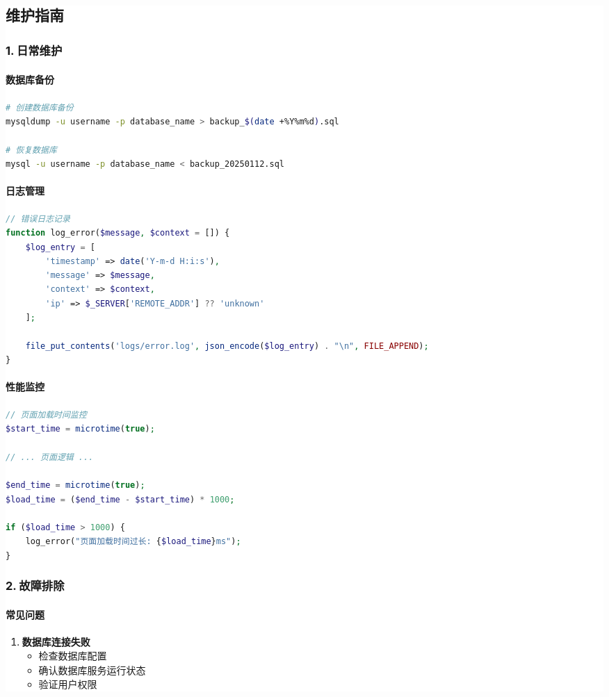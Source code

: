## 维护指南

### 1. 日常维护

#### 数据库备份
```bash
# 创建数据库备份
mysqldump -u username -p database_name > backup_$(date +%Y%m%d).sql

# 恢复数据库
mysql -u username -p database_name < backup_20250112.sql
```

#### 日志管理
```php
// 错误日志记录
function log_error($message, $context = []) {
    $log_entry = [
        'timestamp' => date('Y-m-d H:i:s'),
        'message' => $message,
        'context' => $context,
        'ip' => $_SERVER['REMOTE_ADDR'] ?? 'unknown'
    ];
    
    file_put_contents('logs/error.log', json_encode($log_entry) . "\n", FILE_APPEND);
}
```

#### 性能监控
```php
// 页面加载时间监控
$start_time = microtime(true);

// ... 页面逻辑 ...

$end_time = microtime(true);
$load_time = ($end_time - $start_time) * 1000;

if ($load_time > 1000) {
    log_error("页面加载时间过长: {$load_time}ms");
}
```

### 2. 故障排除

#### 常见问题

1. **数据库连接失败**
   - 检查数据库配置
   - 确认数据库服务运行状态
   - 验证用户权限
